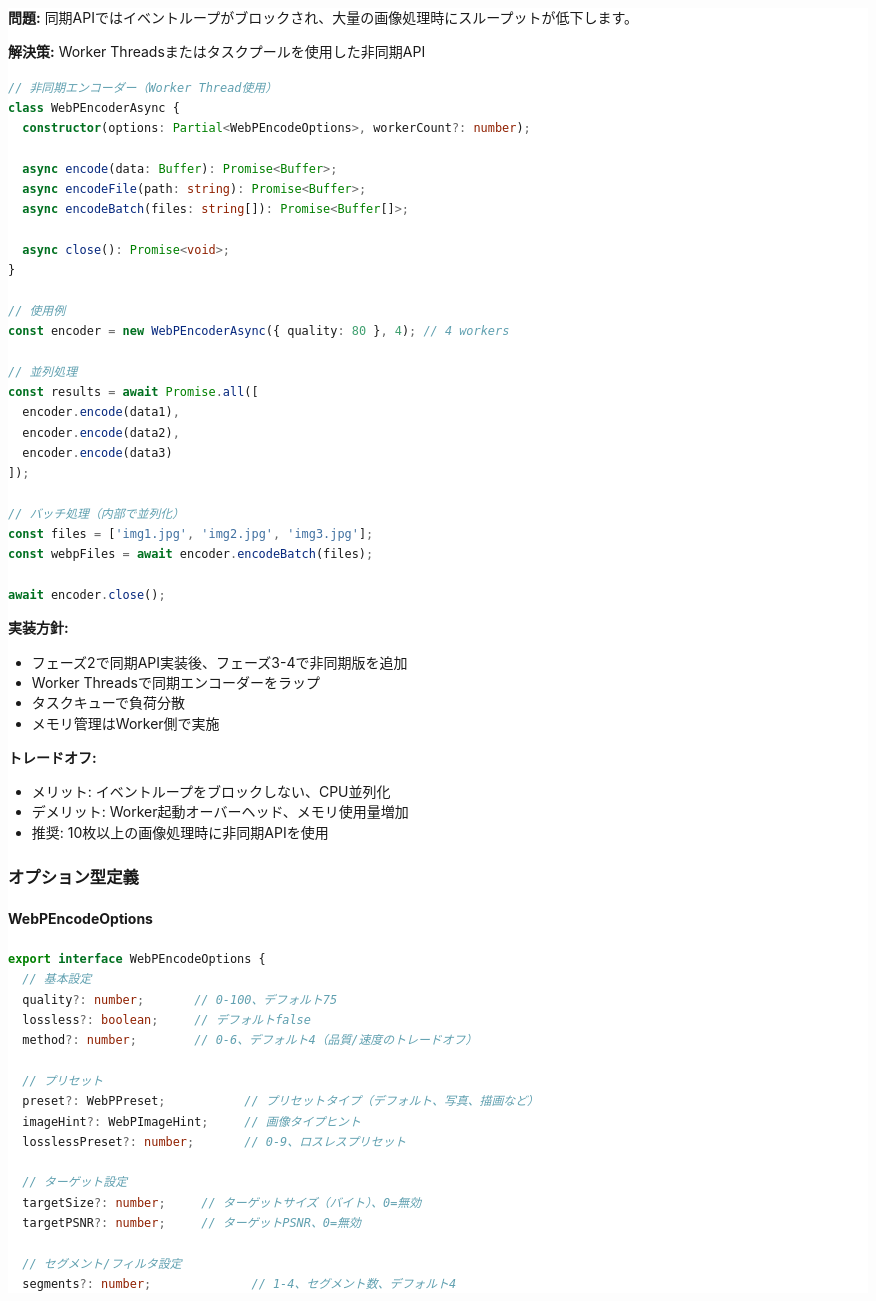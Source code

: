 **問題:** 同期APIではイベントループがブロックされ、大量の画像処理時にスループットが低下します。

**解決策:** Worker Threadsまたはタスクプールを使用した非同期API

```typescript
// 非同期エンコーダー（Worker Thread使用）
class WebPEncoderAsync {
  constructor(options: Partial<WebPEncodeOptions>, workerCount?: number);

  async encode(data: Buffer): Promise<Buffer>;
  async encodeFile(path: string): Promise<Buffer>;
  async encodeBatch(files: string[]): Promise<Buffer[]>;

  async close(): Promise<void>;
}

// 使用例
const encoder = new WebPEncoderAsync({ quality: 80 }, 4); // 4 workers

// 並列処理
const results = await Promise.all([
  encoder.encode(data1),
  encoder.encode(data2),
  encoder.encode(data3)
]);

// バッチ処理（内部で並列化）
const files = ['img1.jpg', 'img2.jpg', 'img3.jpg'];
const webpFiles = await encoder.encodeBatch(files);

await encoder.close();
```

**実装方針:**
- フェーズ2で同期API実装後、フェーズ3-4で非同期版を追加
- Worker Threadsで同期エンコーダーをラップ
- タスクキューで負荷分散
- メモリ管理はWorker側で実施

**トレードオフ:**
- メリット: イベントループをブロックしない、CPU並列化
- デメリット: Worker起動オーバーヘッド、メモリ使用量増加
- 推奨: 10枚以上の画像処理時に非同期APIを使用

### オプション型定義

#### WebPEncodeOptions

```typescript
export interface WebPEncodeOptions {
  // 基本設定
  quality?: number;       // 0-100、デフォルト75
  lossless?: boolean;     // デフォルトfalse
  method?: number;        // 0-6、デフォルト4（品質/速度のトレードオフ）

  // プリセット
  preset?: WebPPreset;           // プリセットタイプ（デフォルト、写真、描画など）
  imageHint?: WebPImageHint;     // 画像タイプヒント
  losslessPreset?: number;       // 0-9、ロスレスプリセット

  // ターゲット設定
  targetSize?: number;     // ターゲットサイズ（バイト）、0=無効
  targetPSNR?: number;     // ターゲットPSNR、0=無効

  // セグメント/フィルタ設定
  segments?: number;              // 1-4、セグメント数、デフォルト4
```